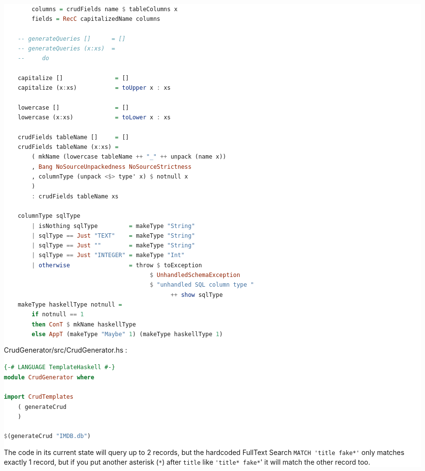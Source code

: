 ```haskell
        columns = crudFields name $ tableColumns x
        fields = RecC capitalizedName columns

    -- generateQueries []      = []
    -- generateQueries (x:xs)  =
    --     do 

    capitalize []               = []
    capitalize (x:xs)           = toUpper x : xs

    lowercase []                = []
    lowercase (x:xs)            = toLower x : xs

    crudFields tableName []     = []
    crudFields tableName (x:xs) =
        ( mkName (lowercase tableName ++ "_" ++ unpack (name x))
        , Bang NoSourceUnpackedness NoSourceStrictness
        , columnType (unpack <$> type' x) $ notnull x
        )
        : crudFields tableName xs

    columnType sqlType
        | isNothing sqlType         = makeType "String"
        | sqlType == Just "TEXT"    = makeType "String"
        | sqlType == Just ""        = makeType "String"
        | sqlType == Just "INTEGER" = makeType "Int"
        | otherwise                 = throw $ toException
                                          $ UnhandledSchemaException
                                          $ "unhandled SQL column type "
                                                ++ show sqlType
    makeType haskellType notnull =
        if notnull == 1
        then ConT $ mkName haskellType
        else AppT (makeType "Maybe" 1) (makeType haskellType 1)
```



CrudGenerator/src/CrudGenerator.hs :

```haskell
{-# LANGUAGE TemplateHaskell #-}
module CrudGenerator where

import CrudTemplates
    ( generateCrud
    )

$(generateCrud "IMDB.db")
```



The code in its current state will query up to 2 records, but the hardcoded FullText Search `MATCH 'title fake*'` only matches exactly 1 record, but if you put another asterisk (`*`) after `title` like `'title* fake*`' it will match the other record too.
